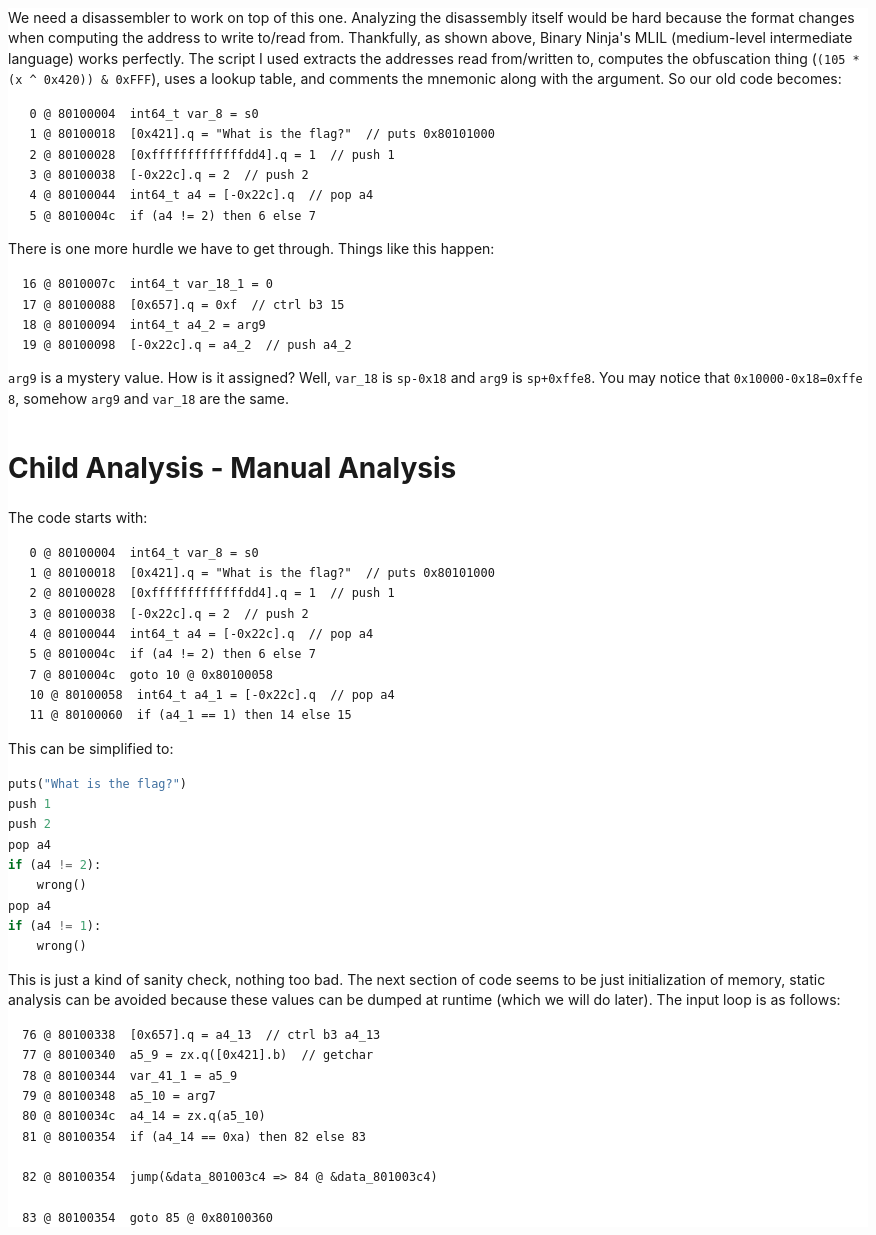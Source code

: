 We need a disassembler to work on top of this one. Analyzing the disassembly itself would be hard because the format changes when computing the address to write to/read from. Thankfully, as shown above, Binary Ninja's MLIL (medium-level intermediate language) works perfectly. The script I used extracts the addresses read from/written to, computes the obfuscation thing (`(105 * (x ^ 0x420)) & 0xFFF`), uses a lookup table, and comments the mnemonic along with the argument. So our old code becomes:
```
   0 @ 80100004  int64_t var_8 = s0
   1 @ 80100018  [0x421].q = "What is the flag?"  // puts 0x80101000
   2 @ 80100028  [0xfffffffffffffdd4].q = 1  // push 1
   3 @ 80100038  [-0x22c].q = 2  // push 2
   4 @ 80100044  int64_t a4 = [-0x22c].q  // pop a4 
   5 @ 8010004c  if (a4 != 2) then 6 else 7
```
There is one more hurdle we have to get through. Things like this happen:
```
  16 @ 8010007c  int64_t var_18_1 = 0
  17 @ 80100088  [0x657].q = 0xf  // ctrl b3 15
  18 @ 80100094  int64_t a4_2 = arg9
  19 @ 80100098  [-0x22c].q = a4_2  // push a4_2
```
`arg9` is a mystery value. How is it assigned? Well, `var_18` is `sp-0x18` and `arg9` is `sp+0xffe8`. You may notice that `0x10000-0x18=0xffe8`, somehow `arg9` and `var_18` are the same. 
# Child Analysis - Manual Analysis
The code starts with:
```
   0 @ 80100004  int64_t var_8 = s0
   1 @ 80100018  [0x421].q = "What is the flag?"  // puts 0x80101000
   2 @ 80100028  [0xfffffffffffffdd4].q = 1  // push 1
   3 @ 80100038  [-0x22c].q = 2  // push 2
   4 @ 80100044  int64_t a4 = [-0x22c].q  // pop a4 
   5 @ 8010004c  if (a4 != 2) then 6 else 7
   7 @ 8010004c  goto 10 @ 0x80100058
   10 @ 80100058  int64_t a4_1 = [-0x22c].q  // pop a4 
   11 @ 80100060  if (a4_1 == 1) then 14 else 15

```
This can be simplified to:
```python
puts("What is the flag?")
push 1
push 2
pop a4
if (a4 != 2):
	wrong()
pop a4
if (a4 != 1):
	wrong()
```
This is just a kind of sanity check, nothing too bad. The next section of code seems to be just initialization of memory, static analysis can be avoided because these values can be dumped at runtime (which we will do later). The input loop is as follows:
```
  76 @ 80100338  [0x657].q = a4_13  // ctrl b3 a4_13
  77 @ 80100340  a5_9 = zx.q([0x421].b)  // getchar
  78 @ 80100344  var_41_1 = a5_9
  79 @ 80100348  a5_10 = arg7
  80 @ 8010034c  a4_14 = zx.q(a5_10)
  81 @ 80100354  if (a4_14 == 0xa) then 82 else 83

  82 @ 80100354  jump(&data_801003c4 => 84 @ &data_801003c4)

  83 @ 80100354  goto 85 @ 0x80100360

```